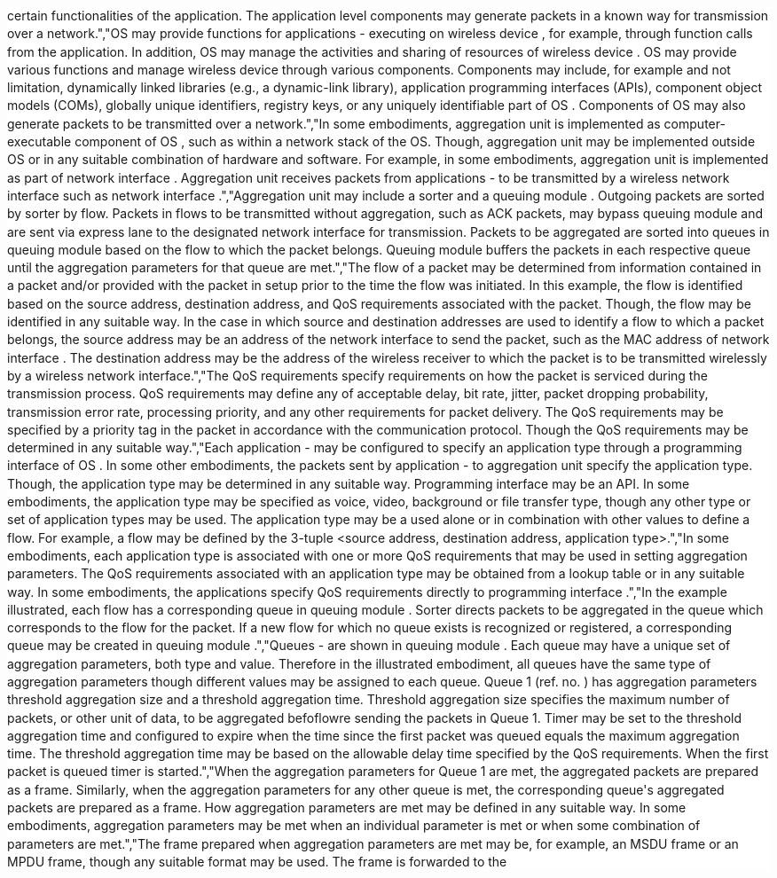 certain functionalities of the application. The application level components may generate packets in a known way for transmission over a network.","OS  may provide functions for applications - executing on wireless device , for example, through function calls from the application. In addition, OS  may manage the activities and sharing of resources of wireless device . OS  may provide various functions and manage wireless device  through various components. Components may include, for example and not limitation, dynamically linked libraries (e.g., a dynamic-link library), application programming interfaces (APIs), component object models (COMs), globally unique identifiers, registry keys, or any uniquely identifiable part of OS . Components of OS  may also generate packets to be transmitted over a network.","In some embodiments, aggregation unit  is implemented as computer-executable component of OS , such as within a network stack of the OS. Though, aggregation unit  may be implemented outside OS  or in any suitable combination of hardware and software. For example, in some embodiments, aggregation unit  is implemented as part of network interface . Aggregation unit  receives packets from applications - to be transmitted by a wireless network interface such as network interface .","Aggregation unit  may include a sorter  and a queuing module . Outgoing packets are sorted by sorter  by flow. Packets in flows to be transmitted without aggregation, such as ACK packets, may bypass queuing module  and are sent via express lane  to the designated network interface for transmission. Packets to be aggregated are sorted into queues in queuing module  based on the flow to which the packet belongs. Queuing module  buffers the packets in each respective queue until the aggregation parameters for that queue are met.","The flow of a packet may be determined from information contained in a packet and\/or provided with the packet in setup prior to the time the flow was initiated. In this example, the flow is identified based on the source address, destination address, and QoS requirements associated with the packet. Though, the flow may be identified in any suitable way. In the case in which source and destination addresses are used to identify a flow to which a packet belongs, the source address may be an address of the network interface to send the packet, such as the MAC address of network interface . The destination address may be the address of the wireless receiver to which the packet is to be transmitted wirelessly by a wireless network interface.","The QoS requirements specify requirements on how the packet is serviced during the transmission process. QoS requirements may define any of acceptable delay, bit rate, jitter, packet dropping probability, transmission error rate, processing priority, and any other requirements for packet delivery. The QoS requirements may be specified by a priority tag in the packet in accordance with the communication protocol. Though the QoS requirements may be determined in any suitable way.","Each application - may be configured to specify an application type through a programming interface  of OS . In some other embodiments, the packets sent by application - to aggregation unit  specify the application type. Though, the application type may be determined in any suitable way. Programming interface  may be an API. In some embodiments, the application type may be specified as voice, video, background or file transfer type, though any other type or set of application types may be used. The application type may be a used alone or in combination with other values to define a flow. For example, a flow may be defined by the 3-tuple <source address, destination address, application type>.","In some embodiments, each application type is associated with one or more QoS requirements that may be used in setting aggregation parameters. The QoS requirements associated with an application type may be obtained from a lookup table or in any suitable way. In some embodiments, the applications specify QoS requirements directly to programming interface .","In the example illustrated, each flow has a corresponding queue in queuing module . Sorter  directs packets to be aggregated in the queue which corresponds to the flow for the packet. If a new flow for which no queue exists is recognized or registered, a corresponding queue may be created in queuing module .","Queues - are shown in queuing module . Each queue may have a unique set of aggregation parameters, both type and value. Therefore in the illustrated embodiment, all queues have the same type of aggregation parameters though different values may be assigned to each queue. Queue 1 (ref. no. ) has aggregation parameters threshold aggregation size  and a threshold aggregation time. Threshold aggregation size  specifies the maximum number of packets, or other unit of data, to be aggregated befoflowre sending the packets in Queue 1. Timer  may be set to the threshold aggregation time and configured to expire when the time since the first packet was queued equals the maximum aggregation time. The threshold aggregation time may be based on the allowable delay time specified by the QoS requirements. When the first packet is queued timer  is started.","When the aggregation parameters for Queue 1 are met, the aggregated packets are prepared as a frame. Similarly, when the aggregation parameters for any other queue is met, the corresponding queue's aggregated packets are prepared as a frame. How aggregation parameters are met may be defined in any suitable way. In some embodiments, aggregation parameters may be met when an individual parameter is met or when some combination of parameters are met.","The frame prepared when aggregation parameters are met may be, for example, an MSDU frame or an MPDU frame, though any suitable format may be used. The frame is forwarded to the